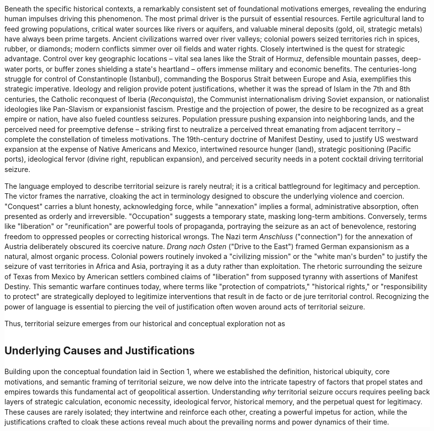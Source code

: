 Beneath the specific historical contexts, a remarkably consistent set of foundational motivations emerges, revealing the enduring human impulses driving this phenomenon. The most primal driver is the pursuit of essential resources. Fertile agricultural land to feed growing populations, critical water sources like rivers or aquifers, and valuable mineral deposits (gold, oil, strategic metals) have always been prime targets. Ancient civilizations warred over river valleys; colonial powers seized territories rich in spices, rubber, or diamonds; modern conflicts simmer over oil fields and water rights. Closely intertwined is the quest for strategic advantage. Control over key geographic locations – vital sea lanes like the Strait of Hormuz, defensible mountain passes, deep-water ports, or buffer zones shielding a state's heartland – offers immense military and economic benefits. The centuries-long struggle for control of Constantinople (Istanbul), commanding the Bosporus Strait between Europe and Asia, exemplifies this strategic imperative. Ideology and religion provide potent justifications, whether it was the spread of Islam in the 7th and 8th centuries, the Catholic reconquest of Iberia (*Reconquista*), the Communist internationalism driving Soviet expansion, or nationalist ideologies like Pan-Slavism or expansionist fascism. Prestige and the projection of power, the desire to be recognized as a great empire or nation, have also fueled countless seizures. Population pressure pushing expansion into neighboring lands, and the perceived need for preemptive defense – striking first to neutralize a perceived threat emanating from adjacent territory – complete the constellation of timeless motivations. The 19th-century doctrine of Manifest Destiny, used to justify US westward expansion at the expense of Native Americans and Mexico, intertwined resource hunger (land), strategic positioning (Pacific ports), ideological fervor (divine right, republican expansion), and perceived security needs in a potent cocktail driving territorial seizure.

The language employed to describe territorial seizure is rarely neutral; it is a critical battleground for legitimacy and perception. The victor frames the narrative, cloaking the act in terminology designed to obscure the underlying violence and coercion. "Conquest" carries a blunt honesty, acknowledging force, while "annexation" implies a formal, administrative absorption, often presented as orderly and irreversible. "Occupation" suggests a temporary state, masking long-term ambitions. Conversely, terms like "liberation" or "reunification" are powerful tools of propaganda, portraying the seizure as an act of benevolence, restoring freedom to oppressed peoples or correcting historical wrongs. The Nazi term *Anschluss* ("connection") for the annexation of Austria deliberately obscured its coercive nature. *Drang nach Osten* ("Drive to the East") framed German expansionism as a natural, almost organic process. Colonial powers routinely invoked a "civilizing mission" or the "white man's burden" to justify the seizure of vast territories in Africa and Asia, portraying it as a duty rather than exploitation. The rhetoric surrounding the seizure of Texas from Mexico by American settlers combined claims of "liberation" from supposed tyranny with assertions of Manifest Destiny. This semantic warfare continues today, where terms like "protection of compatriots," "historical rights," or "responsibility to protect" are strategically deployed to legitimize interventions that result in de facto or de jure territorial control. Recognizing the power of language is essential to piercing the veil of justification often woven around acts of territorial seizure.

Thus, territorial seizure emerges from our historical and conceptual exploration not as

## Underlying Causes and Justifications

Building upon the conceptual foundation laid in Section 1, where we established the definition, historical ubiquity, core motivations, and semantic framing of territorial seizure, we now delve into the intricate tapestry of factors that propel states and empires towards this fundamental act of geopolitical assertion. Understanding *why* territorial seizure occurs requires peeling back layers of strategic calculation, economic necessity, ideological fervor, historical memory, and the perpetual quest for legitimacy. These causes are rarely isolated; they intertwine and reinforce each other, creating a powerful impetus for action, while the justifications crafted to cloak these actions reveal much about the prevailing norms and power dynamics of their time.
